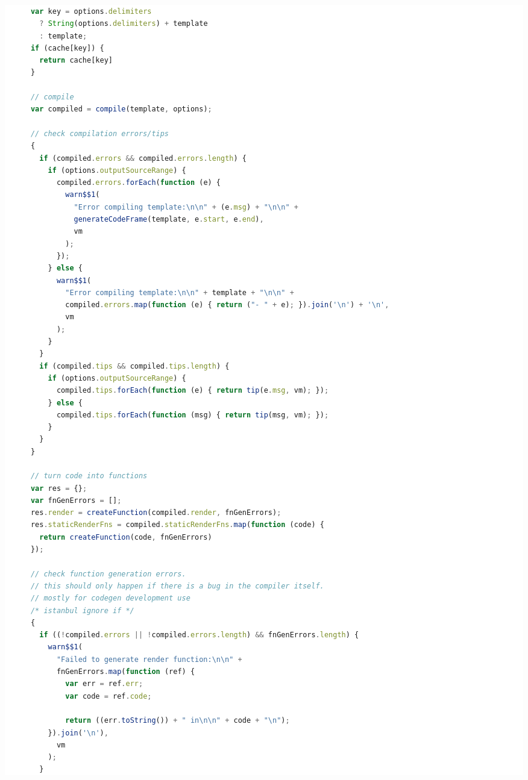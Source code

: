 ~~~js
      var key = options.delimiters
        ? String(options.delimiters) + template
        : template;
      if (cache[key]) {
        return cache[key]
      }

      // compile
      var compiled = compile(template, options);

      // check compilation errors/tips
      {
        if (compiled.errors && compiled.errors.length) {
          if (options.outputSourceRange) {
            compiled.errors.forEach(function (e) {
              warn$$1(
                "Error compiling template:\n\n" + (e.msg) + "\n\n" +
                generateCodeFrame(template, e.start, e.end),
                vm
              );
            });
          } else {
            warn$$1(
              "Error compiling template:\n\n" + template + "\n\n" +
              compiled.errors.map(function (e) { return ("- " + e); }).join('\n') + '\n',
              vm
            );
          }
        }
        if (compiled.tips && compiled.tips.length) {
          if (options.outputSourceRange) {
            compiled.tips.forEach(function (e) { return tip(e.msg, vm); });
          } else {
            compiled.tips.forEach(function (msg) { return tip(msg, vm); });
          }
        }
      }

      // turn code into functions
      var res = {};
      var fnGenErrors = [];
      res.render = createFunction(compiled.render, fnGenErrors);
      res.staticRenderFns = compiled.staticRenderFns.map(function (code) {
        return createFunction(code, fnGenErrors)
      });

      // check function generation errors.
      // this should only happen if there is a bug in the compiler itself.
      // mostly for codegen development use
      /* istanbul ignore if */
      {
        if ((!compiled.errors || !compiled.errors.length) && fnGenErrors.length) {
          warn$$1(
            "Failed to generate render function:\n\n" +
            fnGenErrors.map(function (ref) {
              var err = ref.err;
              var code = ref.code;

              return ((err.toString()) + " in\n\n" + code + "\n");
          }).join('\n'),
            vm
          );
        }
~~~